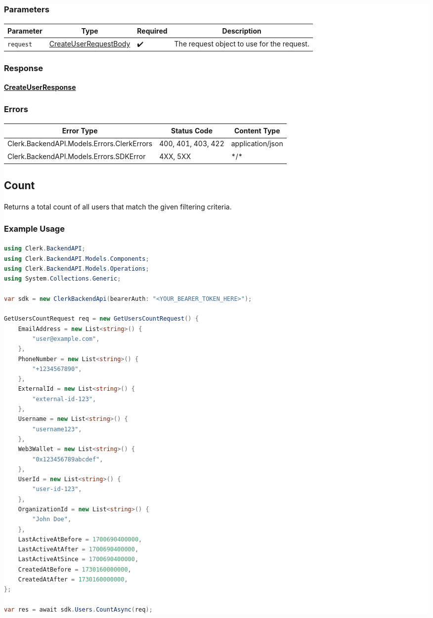 ### Parameters

| Parameter                                                                 | Type                                                                      | Required                                                                  | Description                                                               |
| ------------------------------------------------------------------------- | ------------------------------------------------------------------------- | ------------------------------------------------------------------------- | ------------------------------------------------------------------------- |
| `request`                                                                 | [CreateUserRequestBody](../../Models/Operations/CreateUserRequestBody.md) | :heavy_check_mark:                                                        | The request object to use for the request.                                |

### Response

**[CreateUserResponse](../../Models/Operations/CreateUserResponse.md)**

### Errors

| Error Type                                 | Status Code                                | Content Type                               |
| ------------------------------------------ | ------------------------------------------ | ------------------------------------------ |
| Clerk.BackendAPI.Models.Errors.ClerkErrors | 400, 401, 403, 422                         | application/json                           |
| Clerk.BackendAPI.Models.Errors.SDKError    | 4XX, 5XX                                   | \*/\*                                      |

## Count

Returns a total count of all users that match the given filtering criteria.

### Example Usage


```csharp
using Clerk.BackendAPI;
using Clerk.BackendAPI.Models.Components;
using Clerk.BackendAPI.Models.Operations;
using System.Collections.Generic;

var sdk = new ClerkBackendApi(bearerAuth: "<YOUR_BEARER_TOKEN_HERE>");

GetUsersCountRequest req = new GetUsersCountRequest() {
    EmailAddress = new List<string>() {
        "user@example.com",
    },
    PhoneNumber = new List<string>() {
        "+1234567890",
    },
    ExternalId = new List<string>() {
        "external-id-123",
    },
    Username = new List<string>() {
        "username123",
    },
    Web3Wallet = new List<string>() {
        "0x123456789abcdef",
    },
    UserId = new List<string>() {
        "user-id-123",
    },
    OrganizationId = new List<string>() {
        "John Doe",
    },
    LastActiveAtBefore = 1700690400000,
    LastActiveAtAfter = 1700690400000,
    LastActiveAtSince = 1700690400000,
    CreatedAtBefore = 1730160000000,
    CreatedAtAfter = 1730160000000,
};

var res = await sdk.Users.CountAsync(req);
```
